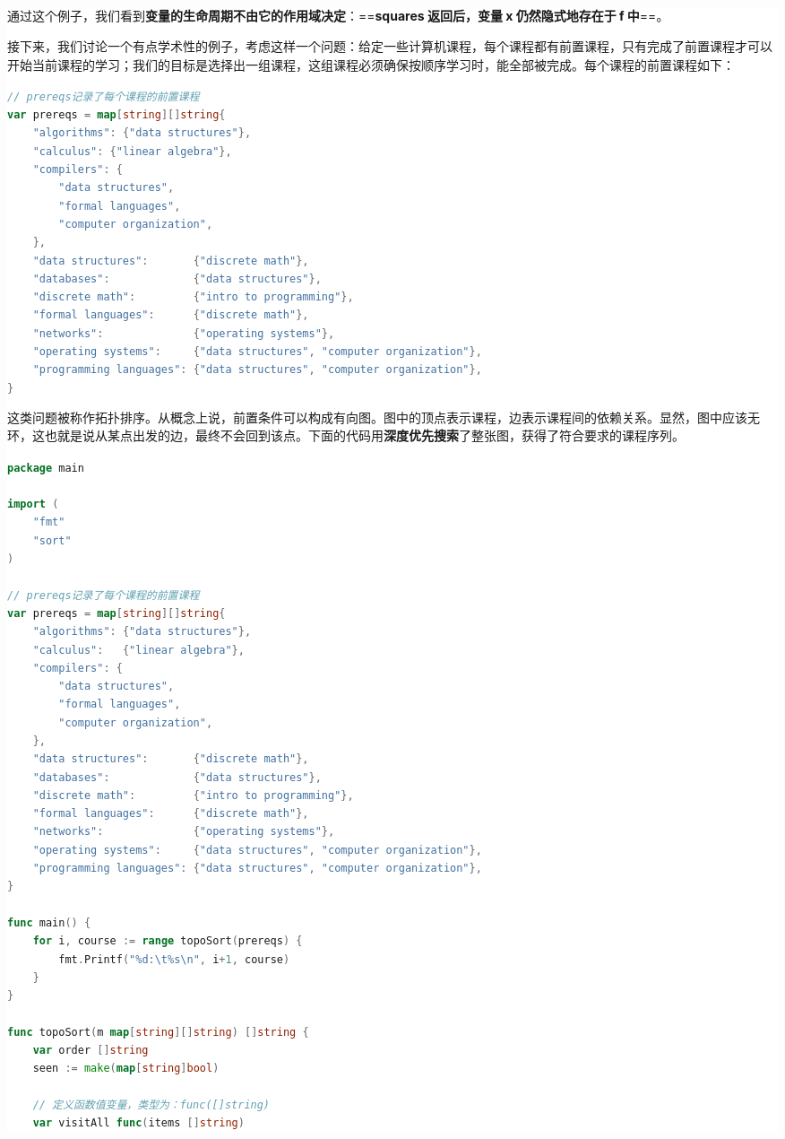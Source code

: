 通过这个例子，我们看到**变量的生命周期不由它的作用域决定**：==**squares 返回后，变量 x 仍然隐式地存在于 f 中**==。

接下来，我们讨论一个有点学术性的例子，考虑这样一个问题：给定一些计算机课程，每个课程都有前置课程，只有完成了前置课程才可以开始当前课程的学习；我们的目标是选择出一组课程，这组课程必须确保按顺序学习时，能全部被完成。每个课程的前置课程如下：

~~~go
// prereqs记录了每个课程的前置课程
var prereqs = map[string][]string{
    "algorithms": {"data structures"},
    "calculus": {"linear algebra"},
    "compilers": {
        "data structures",
        "formal languages",
        "computer organization",
    },
    "data structures":       {"discrete math"},
    "databases":             {"data structures"},
    "discrete math":         {"intro to programming"},
    "formal languages":      {"discrete math"},
    "networks":              {"operating systems"},
    "operating systems":     {"data structures", "computer organization"},
    "programming languages": {"data structures", "computer organization"},
}
~~~

这类问题被称作拓扑排序。从概念上说，前置条件可以构成有向图。图中的顶点表示课程，边表示课程间的依赖关系。显然，图中应该无环，这也就是说从某点出发的边，最终不会回到该点。下面的代码用**深度优先搜索**了整张图，获得了符合要求的课程序列。

~~~go
package main

import (
	"fmt"
	"sort"
)

// prereqs记录了每个课程的前置课程
var prereqs = map[string][]string{
	"algorithms": {"data structures"},
	"calculus":   {"linear algebra"},
	"compilers": {
		"data structures",
		"formal languages",
		"computer organization",
	},
	"data structures":       {"discrete math"},
	"databases":             {"data structures"},
	"discrete math":         {"intro to programming"},
	"formal languages":      {"discrete math"},
	"networks":              {"operating systems"},
	"operating systems":     {"data structures", "computer organization"},
	"programming languages": {"data structures", "computer organization"},
}

func main() {
	for i, course := range topoSort(prereqs) {
		fmt.Printf("%d:\t%s\n", i+1, course)
	}
}

func topoSort(m map[string][]string) []string {
	var order []string
	seen := make(map[string]bool)

	// 定义函数值变量，类型为：func([]string)
	var visitAll func(items []string)
~~~
